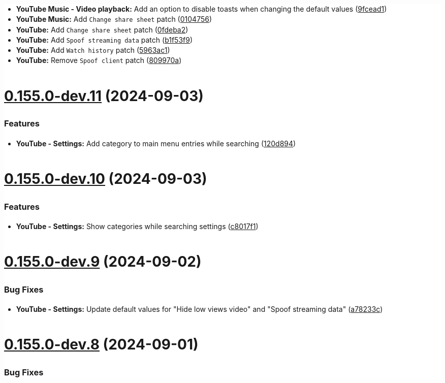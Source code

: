 * **YouTube Music - Video playback:** Add an option to disable toasts when changing the default values ([9fcead1](https://github.com/anddea/revanced-integrations/commit/9fcead1cce0da53f238df8cbd687973432abb331))
* **YouTube Music:** Add `Change share sheet` patch ([0104756](https://github.com/anddea/revanced-integrations/commit/0104756a37ed69ef9cf9e9854742ece1290a1fc3))
* **YouTube:** Add `Change share sheet` patch ([0fdeba2](https://github.com/anddea/revanced-integrations/commit/0fdeba246c9cef183010afd29721a5f0adda14c1))
* **YouTube:** Add `Spoof streaming data` patch ([b1f53f9](https://github.com/anddea/revanced-integrations/commit/b1f53f941f7864f2cc98b39cb71a94794e43a5ba))
* **YouTube:** Add `Watch history` patch ([5963ac1](https://github.com/anddea/revanced-integrations/commit/5963ac14cd2350f243d056efcf436589db636c5b))
* **YouTube:** Remove `Spoof client` patch ([809970a](https://github.com/anddea/revanced-integrations/commit/809970ae90025686c36113d28064b543122be9fe))

# [0.155.0-dev.11](https://github.com/anddea/revanced-integrations/compare/v0.155.0-dev.10...v0.155.0-dev.11) (2024-09-03)


### Features

* **YouTube - Settings:** Add category to main menu entries while searching ([120d894](https://github.com/anddea/revanced-integrations/commit/120d894f9486d113bc566781f181703d362ede00))

# [0.155.0-dev.10](https://github.com/anddea/revanced-integrations/compare/v0.155.0-dev.9...v0.155.0-dev.10) (2024-09-03)


### Features

* **YouTube - Settings:** Show categories while searching settings ([c8017f1](https://github.com/anddea/revanced-integrations/commit/c8017f185621a6f4701133e3237334cc3b03c95c))

# [0.155.0-dev.9](https://github.com/anddea/revanced-integrations/compare/v0.155.0-dev.8...v0.155.0-dev.9) (2024-09-02)


### Bug Fixes

* **YouTube - Settings:** Update default values for "Hide low views video" and "Spoof streaming data" ([a78233c](https://github.com/anddea/revanced-integrations/commit/a78233c73b999873a5ccd8fceff1b0f01f5aa75c))

# [0.155.0-dev.8](https://github.com/anddea/revanced-integrations/compare/v0.155.0-dev.7...v0.155.0-dev.8) (2024-09-01)


### Bug Fixes
